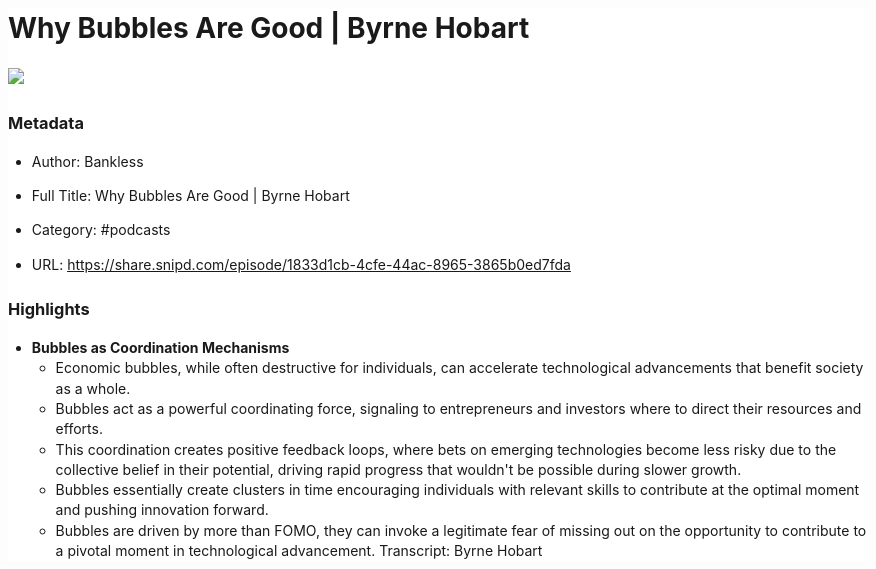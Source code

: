 # Why Bubbles Are Good | Byrne Hobart

![](https://wsrv.nl/?url=https%3A%2F%2Fstatic.libsyn.com%2Fp%2Fassets%2Fc%2Ff%2Fd%2F4%2Fcfd431701301218b%2Fbankless-logo_1.png&w=100&h=100)

### Metadata

- Author: Bankless
- Full Title: Why Bubbles Are Good | Byrne Hobart
- Category: #podcasts



- URL: https://share.snipd.com/episode/1833d1cb-4cfe-44ac-8965-3865b0ed7fda

### Highlights

- **Bubbles as Coordination Mechanisms**
  - Economic bubbles, while often destructive for individuals, can accelerate technological advancements that benefit society as a whole.
  - Bubbles act as a powerful coordinating force, signaling to entrepreneurs and investors where to direct their resources and efforts.
  - This coordination creates positive feedback loops, where bets on emerging technologies become less risky due to the collective belief in their potential, driving rapid progress that wouldn't be possible during slower growth.
  - Bubbles essentially create clusters in time encouraging individuals with relevant skills to contribute at the optimal moment and pushing innovation forward.
  - Bubbles are driven by more than FOMO, they can invoke a legitimate fear of missing out on the opportunity to contribute to a pivotal moment in technological advancement.
  Transcript:
  Byrne Hobart